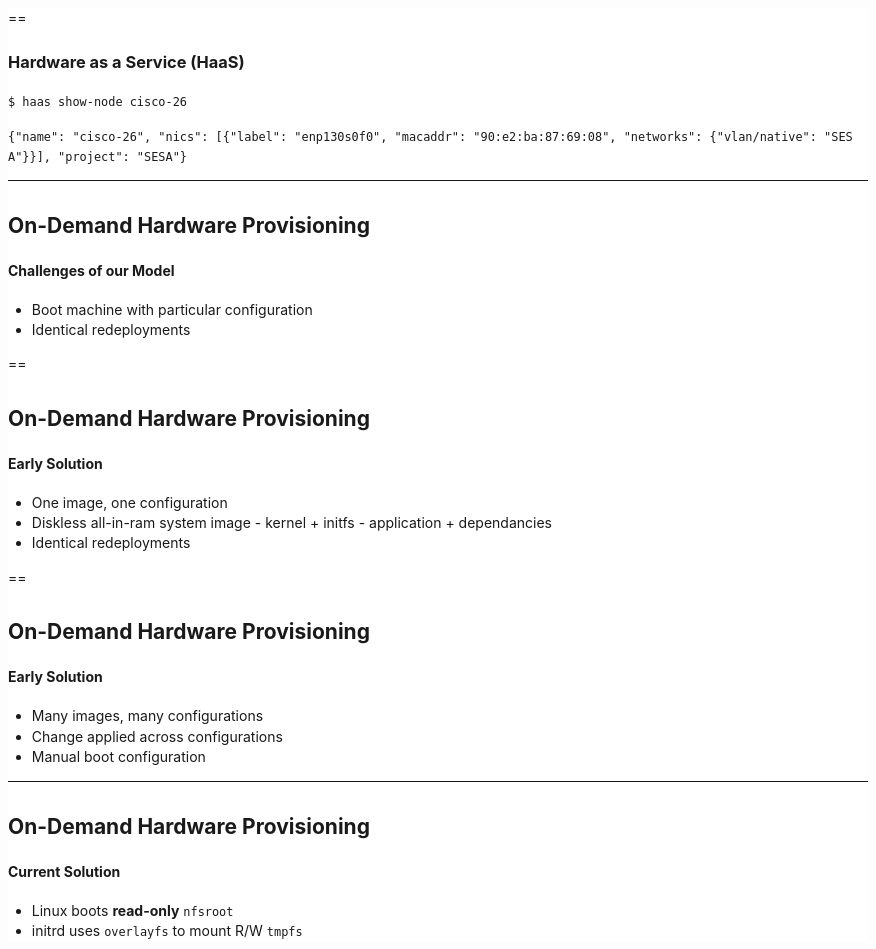 ==

### Hardware as a Service (HaaS)

`$ haas show-node cisco-26`

```
{"name": "cisco-26", "nics": [{"label": "enp130s0f0", "macaddr": "90:e2:ba:87:69:08", "networks": {"vlan/native": "SESA"}}], "project": "SESA"}

```

---

## On-Demand Hardware Provisioning 

#### Challenges of our Model

- Boot machine with particular configuration 
- Identical redeployments

==


## On-Demand Hardware Provisioning 

#### Early Solution

- One image, one configuration
- Diskless all-in-ram system image
        - kernel + initfs
        - application + dependancies 
- Identical redeployments 

==

## On-Demand Hardware Provisioning 

#### Early Solution

- Many images, many configurations
- Change applied across configurations
- Manual boot configuration 


---

## On-Demand Hardware Provisioning 

#### Current Solution

- Linux boots **read-only** `nfsroot`
- initrd uses `overlayfs` to mount R/W `tmpfs`
